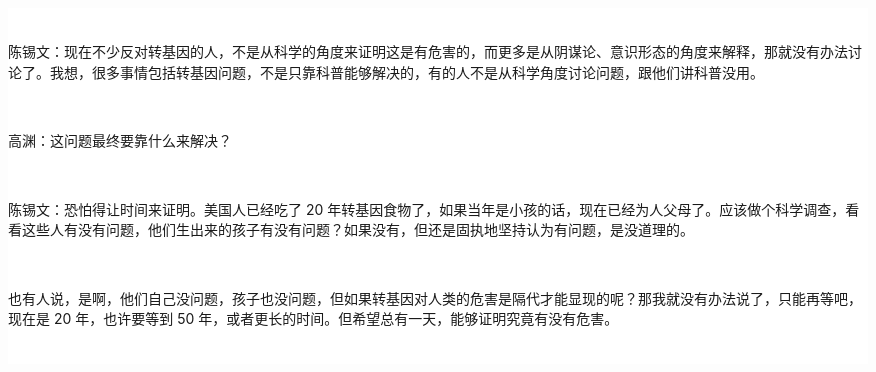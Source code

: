   <span class="s1">
  </span>
  <br/>
 </p>
 <p class="p2">
  <span class="s1">
   陈锡文：现在不少反对转基因的人，不是从科学的角度来证明这是有危害的，而更多是从阴谋论、意识形态的角度来解释，那就没有办法讨论了。我想，很多事情包括转基因问题，不是只靠科普能够解决的，有的人不是从科学角度讨论问题，跟他们讲科普没用。
  </span>
 </p>
 <p class="p1">
  <span class="s1">
  </span>
  <br/>
 </p>
 <p class="p2">
  <span class="s1">
   高渊：这问题最终要靠什么来解决？
  </span>
 </p>
 <p class="p1">
  <span class="s1">
  </span>
  <br/>
 </p>
 <p class="p2">
  <span class="s1">
   陈锡文：恐怕得让时间来证明。美国人已经吃了
  </span>
  <span class="s2">
   20
  </span>
  <span class="s1">
   年转基因食物了，如果当年是小孩的话，现在已经为人父母了。应该做个科学调查，看看这些人有没有问题，他们生出来的孩子有没有问题？如果没有，但还是固执地坚持认为有问题，是没道理的。
  </span>
 </p>
 <p class="p1">
  <span class="s1">
  </span>
  <br/>
 </p>
 <p class="p2">
  <span class="s1">
   也有人说，是啊，他们自己没问题，孩子也没问题，但如果转基因对人类的危害是隔代才能显现的呢？那我就没有办法说了，只能再等吧，现在是
  </span>
  <span class="s2">
   20
  </span>
  <span class="s1">
   年，也许要等到
  </span>
  <span class="s2">
   50
  </span>
  <span class="s1">
   年，或者更长的时间。但希望总有一天，能够证明究竟有没有危害。
  </span>
 </p>
 <p class="p1">
  <span class="s1">
  </span>
  <br/>
 </p>
 <p class="p3">